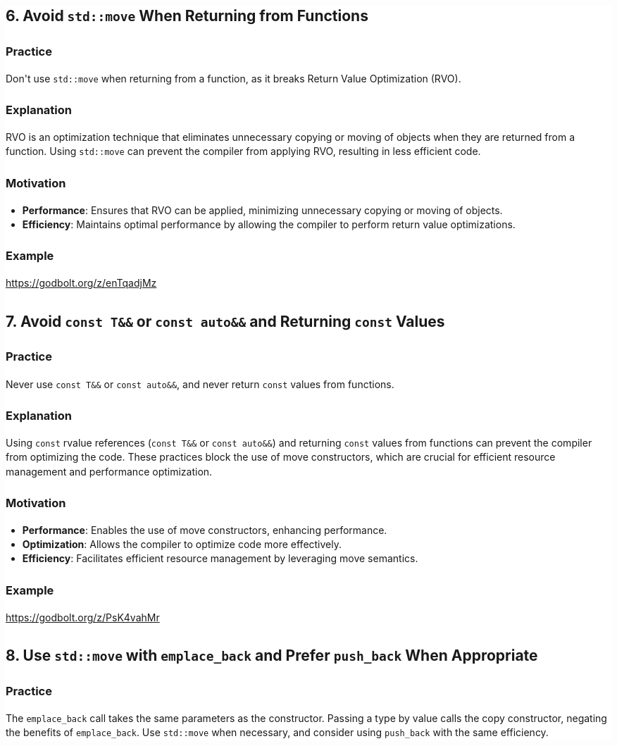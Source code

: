 
## 6. Avoid `std::move` When Returning from Functions

### Practice
Don't use `std::move` when returning from a function, as it breaks Return Value Optimization (RVO).

### Explanation
RVO is an optimization technique that eliminates unnecessary copying or moving of objects when they are returned from a function. Using `std::move` can prevent the compiler from applying RVO, resulting in less efficient code.

### Motivation
- **Performance**: Ensures that RVO can be applied, minimizing unnecessary copying or moving of objects.
- **Efficiency**: Maintains optimal performance by allowing the compiler to perform return value optimizations.

### Example
https://godbolt.org/z/enTqadjMz

## 7. Avoid `const T&&` or `const auto&&` and Returning `const` Values

### Practice
Never use `const T&&` or `const auto&&`, and never return `const` values from functions.

### Explanation
Using `const` rvalue references (`const T&&` or `const auto&&`) and returning `const` values from functions can prevent the compiler from optimizing the code. These practices block the use of move constructors, which are crucial for efficient resource management and performance optimization.

### Motivation
- **Performance**: Enables the use of move constructors, enhancing performance.
- **Optimization**: Allows the compiler to optimize code more effectively.
- **Efficiency**: Facilitates efficient resource management by leveraging move semantics.

### Example
https://godbolt.org/z/PsK4vahMr

## 8. Use `std::move` with `emplace_back` and Prefer `push_back` When Appropriate

### Practice
The `emplace_back` call takes the same parameters as the constructor. Passing a type by value calls the copy constructor, negating the benefits of `emplace_back`. Use `std::move` when necessary, and consider using `push_back` with the same efficiency.
